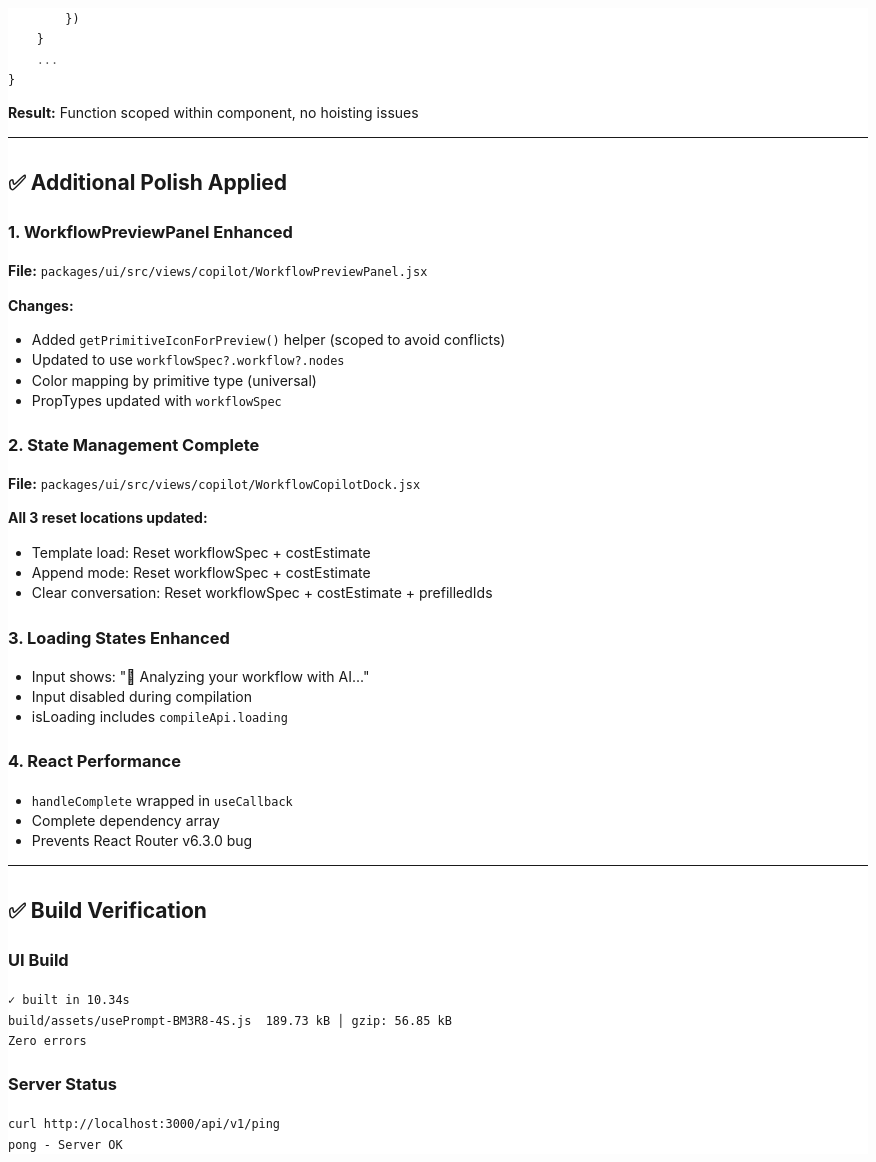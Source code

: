 ```javascript
        })
    }
    ...
}
```

**Result:** Function scoped within component, no hoisting issues

---

## ✅ Additional Polish Applied

### 1. WorkflowPreviewPanel Enhanced
**File:** `packages/ui/src/views/copilot/WorkflowPreviewPanel.jsx`

**Changes:**
- Added `getPrimitiveIconForPreview()` helper (scoped to avoid conflicts)
- Updated to use `workflowSpec?.workflow?.nodes`
- Color mapping by primitive type (universal)
- PropTypes updated with `workflowSpec`

### 2. State Management Complete
**File:** `packages/ui/src/views/copilot/WorkflowCopilotDock.jsx`

**All 3 reset locations updated:**
- Template load: Reset workflowSpec + costEstimate
- Append mode: Reset workflowSpec + costEstimate
- Clear conversation: Reset workflowSpec + costEstimate + prefilledIds

### 3. Loading States Enhanced
- Input shows: "🤖 Analyzing your workflow with AI..."
- Input disabled during compilation
- isLoading includes `compileApi.loading`

### 4. React Performance
- `handleComplete` wrapped in `useCallback`
- Complete dependency array
- Prevents React Router v6.3.0 bug

---

## ✅ Build Verification

### UI Build
```
✓ built in 10.34s
build/assets/usePrompt-BM3R8-4S.js  189.73 kB │ gzip: 56.85 kB
Zero errors
```

### Server Status
```
curl http://localhost:3000/api/v1/ping
pong - Server OK
```

